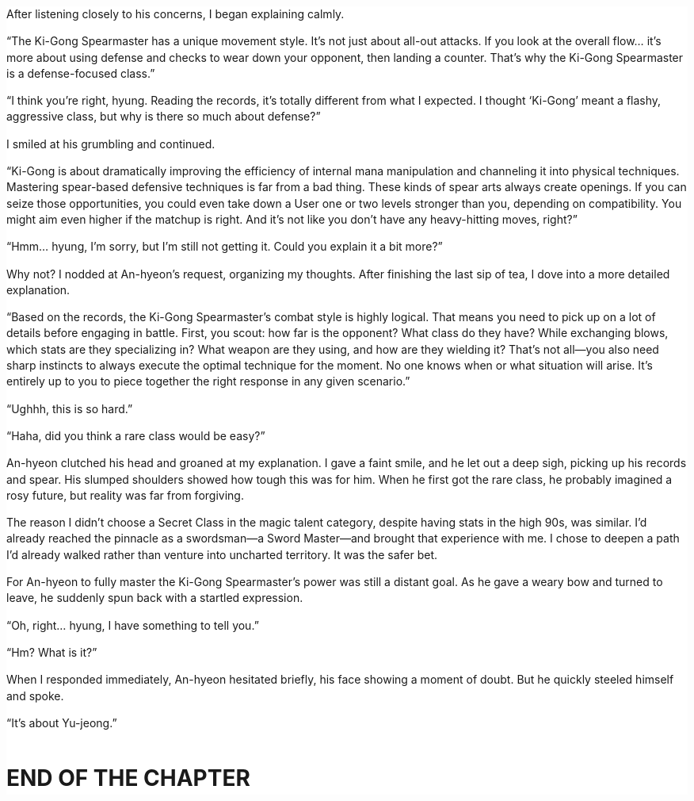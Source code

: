 After listening closely to his concerns, I began explaining calmly.

“The Ki-Gong Spearmaster has a unique movement style. It’s not just about all-out attacks. If you look at the overall flow… it’s more about using defense and checks to wear down your opponent, then landing a counter. That’s why the Ki-Gong Spearmaster is a defense-focused class.”

“I think you’re right, hyung. Reading the records, it’s totally different from what I expected. I thought ‘Ki-Gong’ meant a flashy, aggressive class, but why is there so much about defense?”

I smiled at his grumbling and continued.

“Ki-Gong is about dramatically improving the efficiency of internal mana manipulation and channeling it into physical techniques. Mastering spear-based defensive techniques is far from a bad thing. These kinds of spear arts always create openings. If you can seize those opportunities, you could even take down a User one or two levels stronger than you, depending on compatibility. You might aim even higher if the matchup is right. And it’s not like you don’t have any heavy-hitting moves, right?”

“Hmm… hyung, I’m sorry, but I’m still not getting it. Could you explain it a bit more?”

Why not? I nodded at An-hyeon’s request, organizing my thoughts. After finishing the last sip of tea, I dove into a more detailed explanation.

“Based on the records, the Ki-Gong Spearmaster’s combat style is highly logical. That means you need to pick up on a lot of details before engaging in battle. First, you scout: how far is the opponent? What class do they have? While exchanging blows, which stats are they specializing in? What weapon are they using, and how are they wielding it? That’s not all—you also need sharp instincts to always execute the optimal technique for the moment. No one knows when or what situation will arise. It’s entirely up to you to piece together the right response in any given scenario.”

“Ughhh, this is so hard.”

“Haha, did you think a rare class would be easy?”

An-hyeon clutched his head and groaned at my explanation. I gave a faint smile, and he let out a deep sigh, picking up his records and spear. His slumped shoulders showed how tough this was for him. When he first got the rare class, he probably imagined a rosy future, but reality was far from forgiving.

The reason I didn’t choose a Secret Class in the magic talent category, despite having stats in the high 90s, was similar. I’d already reached the pinnacle as a swordsman—a Sword Master—and brought that experience with me. I chose to deepen a path I’d already walked rather than venture into uncharted territory. It was the safer bet.

For An-hyeon to fully master the Ki-Gong Spearmaster’s power was still a distant goal. As he gave a weary bow and turned to leave, he suddenly spun back with a startled expression.

“Oh, right… hyung, I have something to tell you.”

“Hm? What is it?”

When I responded immediately, An-hyeon hesitated briefly, his face showing a moment of doubt. But he quickly steeled himself and spoke.

“It’s about Yu-jeong.”

# END OF THE CHAPTER